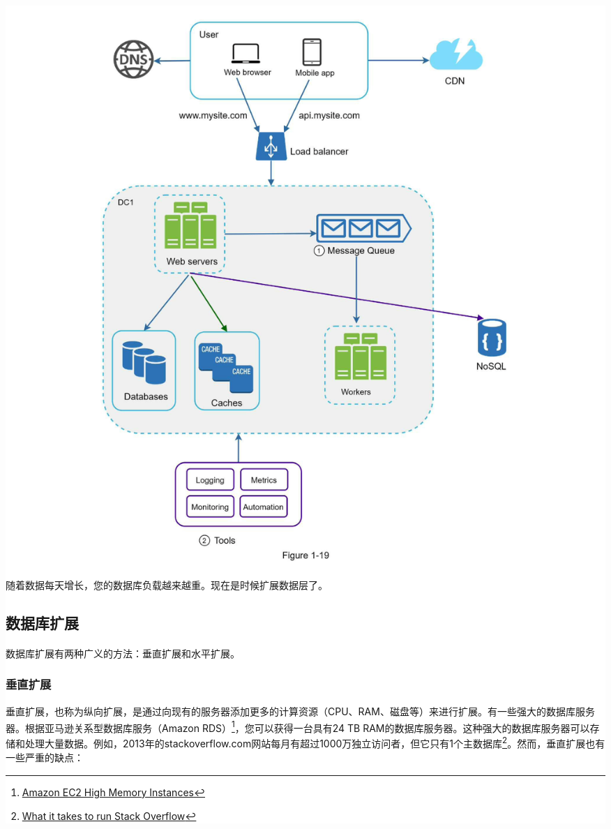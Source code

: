![1-19](./assets/1-19.png)

随着数据每天增长，您的数据库负载越来越重。现在是时候扩展数据层了。

## 数据库扩展

数据库扩展有两种广义的方法：垂直扩展和水平扩展。

### 垂直扩展

垂直扩展，也称为纵向扩展，是通过向现有的服务器添加更多的计算资源（CPU、RAM、磁盘等）来进行扩展。有一些强大的数据库服务器。根据亚马逊关系型数据库服务（Amazon RDS）[^12]，您可以获得一台具有24 TB RAM的数据库服务器。这种强大的数据库服务器可以存储和处理大量数据。例如，2013年的stackoverflow.com网站每月有超过1000万独立访问者，但它只有1个主数据库[^13]。然而，垂直扩展也有一些严重的缺点：


[^1]: [Hypertext Transfer Protocol](https://en.wikipedia.org/wiki/Hypertext_Transfer_Protocol )
[^2]: [Should you go Beyond Relational Databases?](https://blog.teamtreehouse.com/should-you-go-beyond-relational-databases)
[^3]: [Replication](https://en.wikipedia.org/wiki/Replication_(computing))
[^4]: [Multi-master replication](https://en.wikipedia.org/wiki/Multi-master_replication)
[^5]: [NDB Cluster Replication: Multi-Master and Circular Replication](https://dev.mysql.com/doc/refman/5.7/en/mysql-cluster-replication-multi-master.html)
[^6]: [Caching Strategies and How to Choose the Right One](https://codeahoy.com/2017/08/11/caching-strategies-and-how-to-choose-the-right-one/)
[^7]: R. Nishtala, "Facebook, Scaling Memcache at," 10th USENIX Symposium on Networked Systems Design and Implementation (NSDI ’13).
[^8]: [Single point of failure](https://en.wikipedia.org/wiki/Single_point_of_failure)
[^9]: [Amazon CloudFront Dynamic Content Delivery](https://aws.amazon.com/cloudfront/dynamic-content/)
[^10]: [Configure Sticky Sessions for Your Classic Load Balancer](https://docs.aws.amazon.com/elasticloadbalancing/latest/classic/elb-sticky-sessions.html)
[^11]: [Active-Active for Multi-Regional Resiliency](https://netflixtechblog.com/active-active-for-multi-regional-resiliency-c47719f6685b)
[^12]: [Amazon EC2 High Memory Instances](https://aws.amazon.com/ec2/instance-types/high-memory/)
[^13]: [What it takes to run Stack Overflow](http://nickcraver.com/blog/2013/11/22/what-it-takes-to-run-stack-overflow)
[^14]: [What The Heck Are You Actually Using NoSQL For](http://highscalability.com/blog/2010/12/6/what-the-heck-are-you-actually-using-nosql-for.html)
